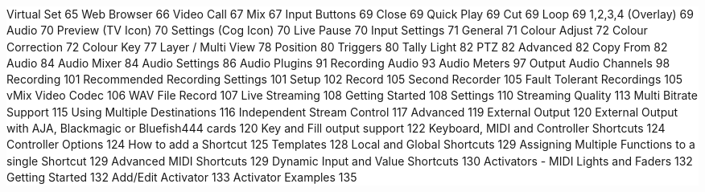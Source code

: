 Virtual Set	65
Web Browser	66
Video Call	67
Mix	67
Input Buttons	69
Close	69
Quick Play	69
Cut	69
Loop	69
1,2,3,4 (Overlay)	69
Audio	70
Preview (TV Icon)	70
Settings (Cog Icon)	70
Live Pause	70
Input Settings	71
General	71
Colour Adjust	72
Colour Correction	72
Colour Key	77
Layer / Multi View	78
Position	80
Triggers	80
Tally Light	82
PTZ	82
Advanced	82
Copy From	82
Audio	84
Audio Mixer	84
Audio Settings	86
Audio Plugins	91
Recording Audio	93
Audio Meters	97
Output Audio Channels	98
Recording	101
Recommended Recording Settings	101
Setup	102
Record	105
Second Recorder	105
Fault Tolerant Recordings	105
vMix Video Codec	106
WAV File Record	107
Live Streaming	108
Getting Started	108
Settings	110
Streaming Quality	113
Multi Bitrate Support	115
Using Multiple Destinations	116
Independent Stream Control	117
Advanced	119
External Output	120
External Output with AJA, Blackmagic or Bluefish444 cards	120
Key and Fill output support	122
Keyboard, MIDI and Controller Shortcuts	124
Controller Options	124
How to add a Shortcut	125
Templates	128
Local and Global Shortcuts	129
Assigning Multiple Functions to a single Shortcut	129
Advanced MIDI Shortcuts	129
Dynamic Input and Value Shortcuts	130
Activators - MIDI Lights and Faders	132
Getting Started	132
Add/Edit Activator	133
Activator Examples	135